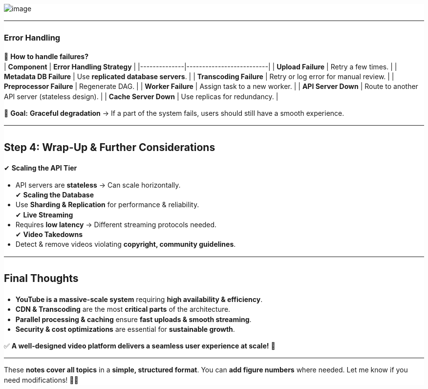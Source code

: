 ![image](https://github.com/user-attachments/assets/2a9feb48-8992-4b55-a8ef-8ab7c7b3a4d8)

---

### **Error Handling**
📌 **How to handle failures?**  
| **Component** | **Error Handling Strategy** |
|--------------|--------------------------|
| **Upload Failure** | Retry a few times. |
| **Metadata DB Failure** | Use **replicated database servers**. |
| **Transcoding Failure** | Retry or log error for manual review. |
| **Preprocessor Failure** | Regenerate DAG. |
| **Worker Failure** | Assign task to a new worker. |
| **API Server Down** | Route to another API server (stateless design). |
| **Cache Server Down** | Use replicas for redundancy. |

🚀 **Goal:** **Graceful degradation** → If a part of the system fails, users should still have a smooth experience.  

---

## **Step 4: Wrap-Up & Further Considerations**
✔ **Scaling the API Tier**  
   - API servers are **stateless** → Can scale horizontally.  
✔ **Scaling the Database**  
   - Use **Sharding & Replication** for performance & reliability.  
✔ **Live Streaming**  
   - Requires **low latency** → Different streaming protocols needed.  
✔ **Video Takedowns**  
   - Detect & remove videos violating **copyright, community guidelines**.  

---

## **Final Thoughts**
- **YouTube is a massive-scale system** requiring **high availability & efficiency**.  
- **CDN & Transcoding** are the most **critical parts** of the architecture.  
- **Parallel processing & caching** ensure **fast uploads & smooth streaming**.  
- **Security & cost optimizations** are essential for **sustainable growth**.  

✅ **A well-designed video platform delivers a seamless user experience at scale!** 🚀  

---

These **notes cover all topics** in a **simple, structured format**. You can **add figure numbers** where needed. Let me know if you need modifications! 🚀😃
